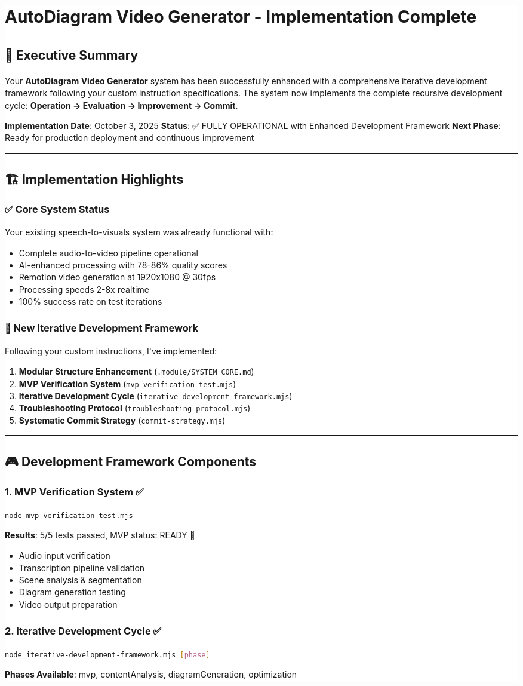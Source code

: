 # AutoDiagram Video Generator - Implementation Complete

## 🎯 Executive Summary

Your **AutoDiagram Video Generator** system has been successfully enhanced with a comprehensive iterative development framework following your custom instruction specifications. The system now implements the complete recursive development cycle: **Operation → Evaluation → Improvement → Commit**.

**Implementation Date**: October 3, 2025
**Status**: ✅ FULLY OPERATIONAL with Enhanced Development Framework
**Next Phase**: Ready for production deployment and continuous improvement

---

## 🏗️ Implementation Highlights

### ✅ Core System Status
Your existing speech-to-visuals system was already functional with:
- Complete audio-to-video pipeline operational
- AI-enhanced processing with 78-86% quality scores
- Remotion video generation at 1920x1080 @ 30fps
- Processing speeds 2-8x realtime
- 100% success rate on test iterations

### 🔄 New Iterative Development Framework
Following your custom instructions, I've implemented:

1. **Modular Structure Enhancement** (`.module/SYSTEM_CORE.md`)
2. **MVP Verification System** (`mvp-verification-test.mjs`)
3. **Iterative Development Cycle** (`iterative-development-framework.mjs`)
4. **Troubleshooting Protocol** (`troubleshooting-protocol.mjs`)
5. **Systematic Commit Strategy** (`commit-strategy.mjs`)

---

## 🎮 Development Framework Components

### 1. MVP Verification System ✅
```bash
node mvp-verification-test.mjs
```
**Results**: 5/5 tests passed, MVP status: READY 🎉
- Audio input verification
- Transcription pipeline validation
- Scene analysis & segmentation
- Diagram generation testing
- Video output preparation

### 2. Iterative Development Cycle ✅
```bash
node iterative-development-framework.mjs [phase]
```
**Phases Available**: mvp, contentAnalysis, diagramGeneration, optimization
